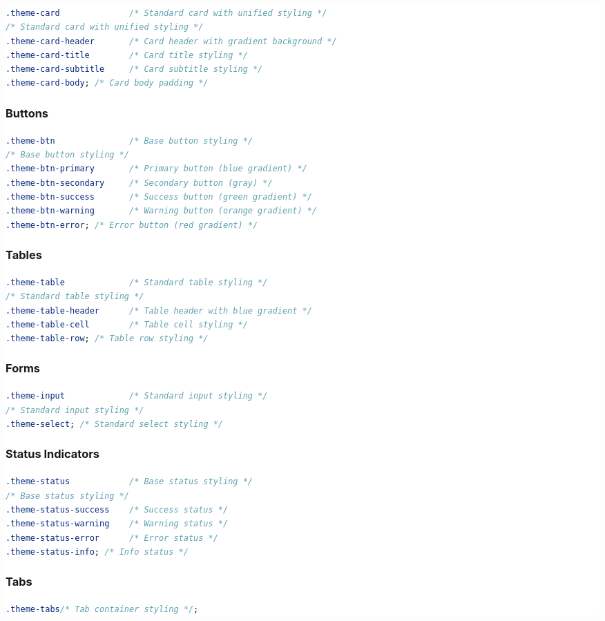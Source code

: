 ```css
.theme-card              /* Standard card with unified styling */
/* Standard card with unified styling */
.theme-card-header       /* Card header with gradient background */
.theme-card-title        /* Card title styling */
.theme-card-subtitle     /* Card subtitle styling */
.theme-card-body; /* Card body padding */
```

### Buttons

```css
.theme-btn               /* Base button styling */
/* Base button styling */
.theme-btn-primary       /* Primary button (blue gradient) */
.theme-btn-secondary     /* Secondary button (gray) */
.theme-btn-success       /* Success button (green gradient) */
.theme-btn-warning       /* Warning button (orange gradient) */
.theme-btn-error; /* Error button (red gradient) */
```

### Tables

```css
.theme-table             /* Standard table styling */
/* Standard table styling */
.theme-table-header      /* Table header with blue gradient */
.theme-table-cell        /* Table cell styling */
.theme-table-row; /* Table row styling */
```

### Forms

```css
.theme-input             /* Standard input styling */
/* Standard input styling */
.theme-select; /* Standard select styling */
```

### Status Indicators

```css
.theme-status            /* Base status styling */
/* Base status styling */
.theme-status-success    /* Success status */
.theme-status-warning    /* Warning status */
.theme-status-error      /* Error status */
.theme-status-info; /* Info status */
```

### Tabs

```css
.theme-tabs/* Tab container styling */;
```
